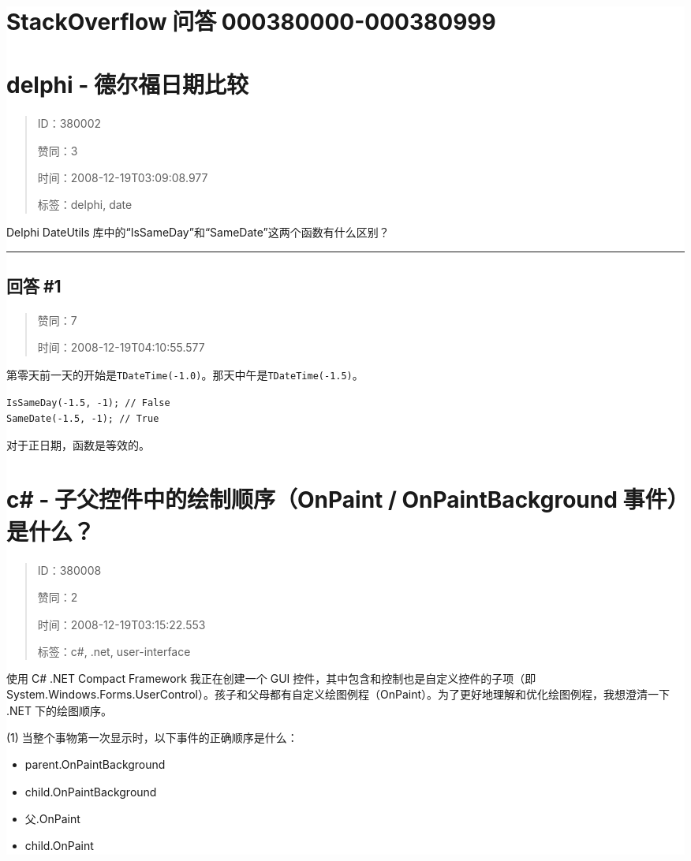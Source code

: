# StackOverflow 问答 000380000-000380999

# delphi - 德尔福日期比较

> ID：380002
> 
> 赞同：3
> 
> 时间：2008-12-19T03:09:08.977
> 
> 标签：delphi, date

Delphi DateUtils 库中的“IsSameDay”和“SameDate”这两个函数有什么区别？

* * *

## 回答 #1

> 赞同：7
> 
> 时间：2008-12-19T04:10:55.577

第零天前一天的开始是`TDateTime(-1.0)`。那天中午是`TDateTime(-1.5)`。

```
IsSameDay(-1.5, -1); // False
SameDate(-1.5, -1); // True 
```

对于正日期，函数是等效的。

# c# - 子父控件中的绘制顺序（OnPaint / OnPaintBackground 事件）是什么？

> ID：380008
> 
> 赞同：2
> 
> 时间：2008-12-19T03:15:22.553
> 
> 标签：c#, .net, user-interface

使用 C# .NET Compact Framework 我正在创建一个 GUI 控件，其中包含和控制也是自定义控件的子项（即 System.Windows.Forms.UserControl）。孩子和父母都有自定义绘图例程（OnPaint）。为了更好地理解和优化绘图例程，我想澄清一下 .NET 下的绘图顺序。

(1) 当整个事物第一次显示时，以下事件的正确顺序是什么：

*   parent.OnPaintBackground

*   child.OnPaintBackground

*   父.OnPaint

*   child.OnPaint
